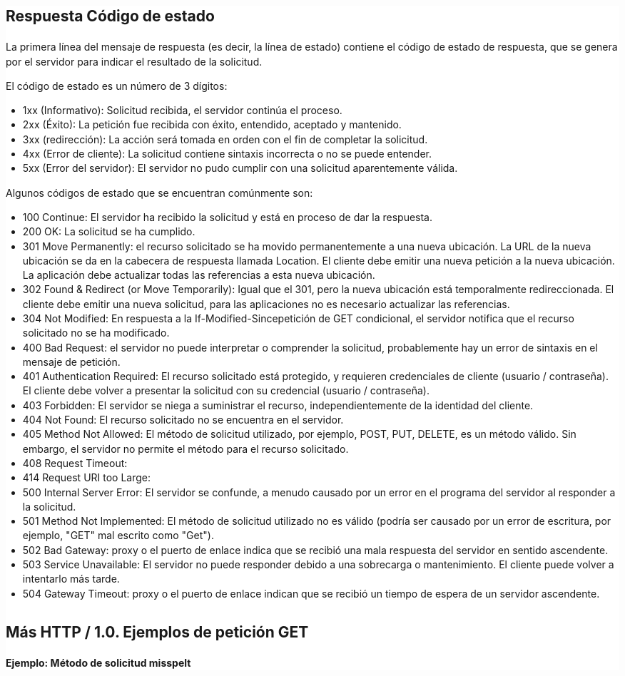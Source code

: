 Respuesta Código de estado
--

La primera línea del mensaje de respuesta (es decir, la línea de estado) contiene el código de estado de respuesta, que se genera por el servidor para indicar el resultado de la solicitud.

El código de estado es un número de 3 dígitos:

- 1xx (Informativo): Solicitud recibida, el servidor continúa el proceso.
- 2xx (Éxito): La petición fue recibida con éxito, entendido, aceptado y mantenido.
- 3xx (redirección): La acción será tomada en orden con el fin de completar la solicitud.
- 4xx (Error de cliente): La solicitud contiene sintaxis incorrecta o no se puede entender.
- 5xx (Error del servidor): El servidor no pudo cumplir con una solicitud aparentemente válida.

Algunos códigos de estado que se encuentran comúnmente son:

- 100 Continue: El servidor ha recibido la solicitud y está en proceso de dar la respuesta.
- 200 OK: La solicitud se ha cumplido.
- 301 Move Permanently: el recurso solicitado se ha movido permanentemente a una nueva ubicación. La URL de la nueva ubicación se da en la cabecera de respuesta llamada Location. El cliente debe emitir una nueva petición a la nueva ubicación. La aplicación debe actualizar todas las referencias a esta nueva ubicación.
- 302 Found & Redirect (or Move Temporarily): Igual que el 301, pero la nueva ubicación está temporalmente redireccionada. El cliente debe emitir una nueva solicitud, para las aplicaciones no es necesario actualizar las referencias.
- 304 Not Modified: En respuesta a la If-Modified-Sincepetición de GET condicional, el servidor notifica que el recurso solicitado no se ha modificado.
- 400 Bad Request: el servidor no puede interpretar o comprender la solicitud, probablemente hay un error de sintaxis en el mensaje de petición.
- 401 Authentication Required: El recurso solicitado está protegido, y requieren credenciales de cliente (usuario / contraseña). El cliente debe volver a presentar la solicitud con su credencial (usuario / contraseña).
- 403 Forbidden: El servidor se niega a suministrar el recurso, independientemente de la identidad del cliente.
- 404 Not Found: El recurso solicitado no se encuentra en el servidor.
- 405 Method Not Allowed: El método de solicitud utilizado, por ejemplo, POST, PUT, DELETE, es un método válido. Sin embargo, el servidor no permite el método para el recurso solicitado.
- 408 Request Timeout:
- 414 Request URI too Large:
- 500  Internal Server Error: El servidor se confunde, a menudo causado por un error en el programa del servidor al responder a la solicitud.
- 501 Method Not Implemented: El método de solicitud utilizado no es válido (podría ser causado por un error de escritura, por ejemplo, "GET" mal escrito como "Get").
- 502 Bad Gateway: proxy o el puerto de enlace indica que se recibió una mala respuesta del servidor en sentido ascendente.
- 503 Service Unavailable: El servidor no puede responder debido a una sobrecarga o mantenimiento. El cliente puede volver a intentarlo más tarde.
- 504 Gateway Timeout: proxy o el puerto de enlace indican que se recibió un tiempo de espera de un servidor ascendente.

Más HTTP / 1.0. Ejemplos de petición GET
--

**Ejemplo: Método de solicitud misspelt**
